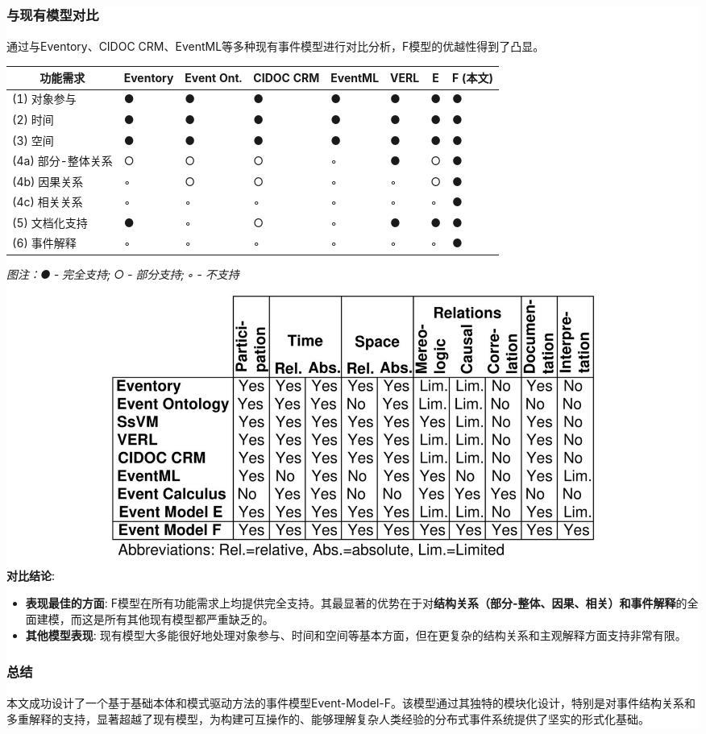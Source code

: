### 与现有模型对比
通过与Eventory、CIDOC CRM、EventML等多种现有事件模型进行对比分析，F模型的优越性得到了凸显。


| 功能需求 | Eventory | Event Ont. | CIDOC CRM | EventML | VERL | E | F (本文) |
|---|---|---|---|---|---|---|---|
| (1) 对象参与 | ● | ● | ● | ● | ● | ● | ● |
| (2) 时间 | ● | ● | ● | ● | ● | ● | ● |
| (3) 空间 | ● | ● | ● | ● | ● | ● | ● |
| (4a) 部分-整体关系 | ○ | ○ | ○ | ◦ | ● | ○ | ● |
| (4b) 因果关系 | ◦ | ○ | ○ | ◦ | ◦ | ○ | ● |
| (4c) 相关关系 | ◦ | ◦ | ◦ | ◦ | ◦ | ◦ | ● |
| (5) 文档化支持 | ● | ◦ | ○ | ◦ | ● | ● | ● |
| (6) 事件解释 | ◦ | ◦ | ◦ | ◦ | ◦ | ◦ | ● |
*图注：● - 完全支持; ○ - 部分支持; ◦ - 不支持*

<img src="/images/2411.16609v1/x2.jpg" alt="各事件模型的功能对比" style="width:85%; max-width:600px; margin:auto; display:block;">

**对比结论**:
*   **表现最佳的方面**: F模型在所有功能需求上均提供完全支持。其最显著的优势在于对**结构关系（部分-整体、因果、相关）**和**事件解释**的全面建模，而这是所有其他现有模型都严重缺乏的。
*   **其他模型表现**: 现有模型大多能很好地处理对象参与、时间和空间等基本方面，但在更复杂的结构关系和主观解释方面支持非常有限。

### 总结
本文成功设计了一个基于基础本体和模式驱动方法的事件模型Event-Model-F。该模型通过其独特的模块化设计，特别是对事件结构关系和多重解释的支持，显著超越了现有模型，为构建可互操作的、能够理解复杂人类经验的分布式事件系统提供了坚实的形式化基础。